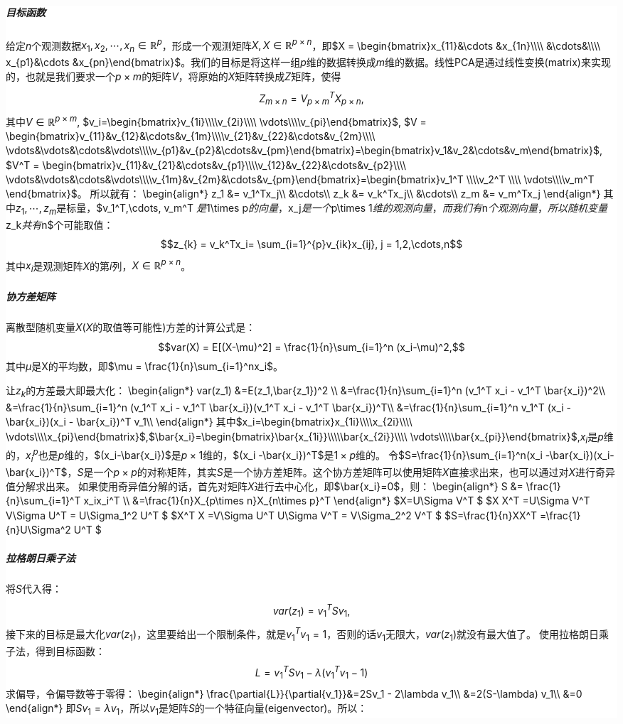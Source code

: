 ##### 目标函数
给定$n$个观测数据$x_1,x_2,\cdots,x_n \in \mathbb{R}^p$，形成一个观测矩阵$X,X\in \mathbb{R}^{p\times n}$，即$X = \begin{bmatrix}x_{11}&\cdots &x_{1n}\\\\ &\cdots&\\\\ x_{p1}&\cdots &x_{pn}\end{bmatrix}$。我们的目标是将这样一组$p$维的数据转换成$m$维的数据。线性PCA是通过线性变换(matrix)来实现的，也就是我们要求一个$p\times m$的矩阵$V$，将原始的$X$矩阵转换成$Z$矩阵，使得
$$Z_{m\times n}= V_{p\times m}^{T}X_{p\times n},$$
其中$V\in \mathbb{R}^{p\times m}$, $v_i=\begin{bmatrix}v_{1i}\\\\v_{2i}\\\\ \vdots\\\\v_{pi}\end{bmatrix}$, $V = \begin{bmatrix}v_{11}&v_{12}&\cdots&v_{1m}\\\\v_{21}&v_{22}&\cdots&v_{2m}\\\\ \vdots&\vdots&\cdots&\vdots\\\\v_{p1}&v_{p2}&\cdots&v_{pm}\end{bmatrix}=\begin{bmatrix}v_1&v_2&\cdots&v_m\end{bmatrix}$, $V^T = \begin{bmatrix}v_{11}&v_{21}&\cdots&v_{p1}\\\\v_{12}&v_{22}&\cdots&v_{p2}\\\\ \vdots&\vdots&\cdots&\vdots\\\\v_{1m}&v_{2m}&\cdots&v_{pm}\end{bmatrix}=\begin{bmatrix}v_1^T \\\\v_2^T \\\\ \vdots\\\\v_m^T \end{bmatrix}$。
所以就有：
\begin{align\*}
z_1 &= v_1^Tx_j\\\\
&\cdots\\\\
z_k &= v_k^Tx_j\\\\
&\cdots\\\\
z_m &= v_m^Tx_j
\end{align\*}
其中$z_1,\cdots,z_m$是标量，$v_1^T,\cdots, v_m^T $是$1\times p$的向量，$x_j$是一个$p\times 1$维的观测向量，而我们有$n$个观测向量，所以随机变量$z_k$共有$n$个可能取值：
$$z_{k} = v_k^Tx_i= \sum_{i=1}^{p}v_{ik}x_{ij}, j = 1,2,\cdots,n$$
其中$x_i$是观测矩阵$X$的第$i$列，$X\in \mathbb{R}^{p\times n}$。

##### 协方差矩阵
离散型随机变量$X$($X$的取值等可能性)方差的计算公式是：
$$var(X) = E[(X-\mu)^2] = \frac{1}{n}\sum_{i=1}^n (x_i-\mu)^2,$$
其中$\mu$是X的平均数，即$\mu = \frac{1}{n}\sum_{i=1}^nx_i$。

让$z_k$的方差最大即最大化：
\begin{align\*}
var(z_1) &=E(z_1,\bar{z_1})^2 \\\\
&=\frac{1}{n}\sum_{i=1}^n (v_1^T x_i - v_1^T \bar{x_i})^2\\\\
&=\frac{1}{n}\sum_{i=1}^n (v_1^T x_i - v_1^T \bar{x_i})(v_1^T x_i - v_1^T \bar{x_i})^T\\\\
&=\frac{1}{n}\sum_{i=1}^n v_1^T (x_i - \bar{x_i})(x_i - \bar{x_i})^T v_1\\\\
\end{align\*}
其中$x_i=\begin{bmatrix}x_{1i}\\\\x_{2i}\\\\ \vdots\\\\x_{pi}\end{bmatrix}$,$\bar{x_i}=\begin{bmatrix}\bar{x_{1i}}\\\\\bar{x_{2i}}\\\\ \vdots\\\\\bar{x_{pi}}\end{bmatrix}$,$x_i$是$p$维的，$x_i^p$也是$p$维的，$(x_i-\bar{x_i})$是$p\times 1$维的，$(x_i -\bar{x_i})^T$是$1\times p$维的。
令$S=\frac{1}{n}\sum_{i=1}^n(x_i -\bar{x_i})(x_i-\bar{x_i})^T$，$S$是一个$p\times p$的对称矩阵，其实$S$是一个协方差矩阵。这个协方差矩阵可以使用矩阵$X$直接求出来，也可以通过对$X$进行奇异值分解求出来。
如果使用奇异值分解的话，首先对矩阵$X$进行去中心化，即$\bar{x_i}=0$，则：
\begin{align\*}
S &= \frac{1}{n}\sum_{i=1}^T x_ix_i^T \\\\
&=\frac{1}{n}X_{p\times n}X_{n\times p}^T
\end{align\*}
$X=U\Sigma V^T $
$X X^T =U\Sigma V^T V\Sigma U^T = U\Sigma_1^2 U^T $
$X^T X =V\Sigma U^T U\Sigma V^T = V\Sigma_2^2 V^T $ 
$S=\frac{1}{n}XX^T =\frac{1}{n}U\Sigma^2 U^T $

##### 拉格朗日乘子法
将$S$代入得：
$$var(z_1) = v_1^TSv_1,$$
接下来的目标是最大化$var(z_1)$，这里要给出一个限制条件，就是$v_1^Tv_1 = 1$，否则的话$v_1$无限大，$var(z_1)$就没有最大值了。
使用拉格朗日乘子法，得到目标函数：
$$L=v_1^TSv_1 - \lambda (v_1^Tv_1 -1)$$
求偏导，令偏导数等于零得：
\begin{align\*}
\frac{\partial{L}}{\partial{v_1}}&=2Sv_1 - 2\lambda v_1\\\\
&=2(S-\lambda) v_1\\\\
&=0
\end{align\*}
即$Sv_1 = \lambda v_1$，所以$v_1$是矩阵$S$的一个特征向量(eigenvector)。所以：